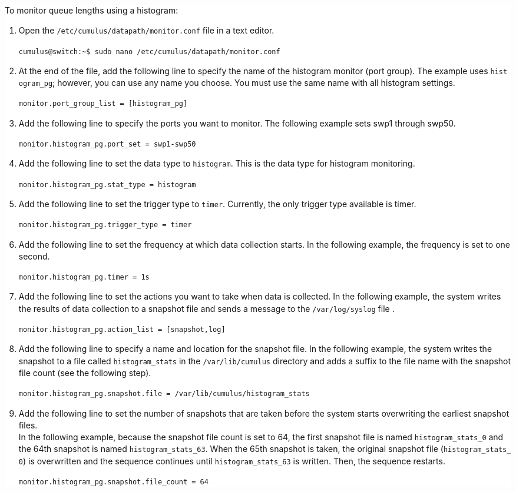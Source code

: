 To monitor queue lengths using a histogram:

1.  Open the `/etc/cumulus/datapath/monitor.conf` file in a text editor. 
    
        cumulus@switch:~$ sudo nano /etc/cumulus/datapath/monitor.conf

2.  At the end of the file, add the following line to specify the name
    of the histogram monitor (port group). The example uses
    `histogram_pg`; however, you can use any name you choose. You must
    use the same name with all histogram settings.
    
        monitor.port_group_list = [histogram_pg]

3.  Add the following line to specify the ports you want to monitor. The
    following example sets swp1 through swp50.
    
        monitor.histogram_pg.port_set = swp1-swp50

4.  Add the following line to set the data type to `histogram`. This is
    the data type for histogram monitoring.
    
        monitor.histogram_pg.stat_type = histogram 

5.  Add the following line to set the trigger type to `timer`.
    Currently, the only trigger type available is timer.
    
        monitor.histogram_pg.trigger_type = timer

6.  Add the following line to set the frequency at which data collection
    starts. In the following example, the frequency is set to one
    second.
    
        monitor.histogram_pg.timer = 1s

7.  Add the following line to set the actions you want to take when data
    is collected. In the following example, the system writes the
    results of data collection to a snapshot file and sends a message to
    the `/var/log/syslog` file .
    
        monitor.histogram_pg.action_list = [snapshot,log]

8.  Add the following line to specify a name and location for the
    snapshot file. In the following example, the system writes the
    snapshot to a file called `histogram_stats` in the
    `/var/lib/cumulus` directory and adds a suffix to the file name with
    the snapshot file count (see the following step).
    
        monitor.histogram_pg.snapshot.file = /var/lib/cumulus/histogram_stats

9.  Add the following line to set the number of snapshots that are taken
    before the system starts overwriting the earliest snapshot files.  
    In the following example, because the snapshot file count is set to
    64, the first snapshot file is named `histogram_stats_0` and the
    64th snapshot is named `histogram_stats_63`. When the 65th snapshot
    is taken, the original snapshot file (`histogram_stats_0`) is
    overwritten and the sequence continues until `histogram_stats_63` is
    written. Then, the sequence restarts.
    
        monitor.histogram_pg.snapshot.file_count = 64

